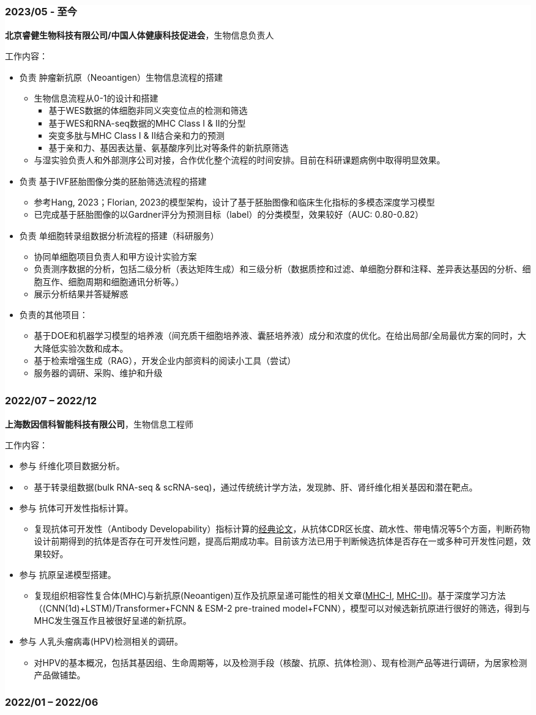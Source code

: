 ### 2023/05 - 至今

**北京睿健生物科技有限公司/中国人体健康科技促进会**，生物信息负责人

工作内容：

+ 负责 肿瘤新抗原（Neoantigen）生物信息流程的搭建

    - 生物信息流程从0-1的设计和搭建
      - 基于WES数据的体细胞非同义突变位点的检测和筛选
      - 基于WES和RNA-seq数据的MHC Class I & II的分型
      - 突变多肽与MHC Class I & II结合亲和力的预测
      - 基于亲和力、基因表达量、氨基酸序列比对等条件的新抗原筛选
    - 与湿实验负责人和外部测序公司对接，合作优化整个流程的时间安排。目前在科研课题病例中取得明显效果。

+ 负责 基于IVF胚胎图像分类的胚胎筛选流程的搭建

    - 参考Hang, 2023；Florian, 2023的模型架构，设计了基于胚胎图像和临床生化指标的多模态深度学习模型
    - 已完成基于胚胎图像的以Gardner评分为预测目标（label）的分类模型，效果较好（AUC: 0.80-0.82）

+ 负责 单细胞转录组数据分析流程的搭建（科研服务）

    - 协同单细胞项目负责人和甲方设计实验方案
    - 负责测序数据的分析，包括二级分析（表达矩阵生成）和三级分析（数据质控和过滤、单细胞分群和注释、差异表达基因的分析、细胞互作、细胞周期和细胞通讯分析等。）
    - 展示分析结果并答疑解惑

+ 负责的其他项目：

    - 基于DOE和机器学习模型的培养液（间充质干细胞培养液、囊胚培养液）成分和浓度的优化。在给出局部/全局最优方案的同时，大大降低实验次数和成本。
    - 基于检索增强生成（RAG），开发企业内部资料的阅读小工具（尝试）
    - 服务器的调研、采购、维护和升级

### 2022/07 – 2022/12

**上海数因信科智能科技有限公司**，生物信息工程师

工作内容：

+ 参与 纤维化项目数据分析。
+ 
    - 基于转录组数据(bulk RNA-seq & scRNA-seq)，通过传统统计学方法，发现肺、肝、肾纤维化相关基因和潜在靶点。

+ 参与 抗体可开发性指标计算。

    - 复现抗体可开发性（Antibody Developability）指标计算的[经典论文](https://www.pnas.org/doi/10.1073/pnas.1810576116)，从抗体CDR区长度、疏水性、带电情况等5个方面，判断药物设计前期得到的抗体是否存在可开发性问题，提高后期成功率。目前该方法已用于判断候选抗体是否存在一或多种可开发性问题，效果较好。

+ 参与 抗原呈递模型搭建。

    - 复现组织相容性复合体(MHC)与新抗原(Neoantigen)互作及抗原呈递可能性的相关文章([MHC-I](https://pubmed.ncbi.nlm.nih.gov/31844290/), [MHC-II](https://pubmed.ncbi.nlm.nih.gov/31611695/))。基于深度学习方法（(CNN(1d)+LSTM)/Transformer+FCNN & ESM-2 pre-trained model+FCNN），模型可以对候选新抗原进行很好的筛选，得到与MHC发生强互作且被很好呈递的新抗原。

+ 参与 人乳头瘤病毒(HPV)检测相关的调研。

    - 对HPV的基本概况，包括其基因组、生命周期等，以及检测手段（核酸、抗原、抗体检测）、现有检测产品等进行调研，为居家检测产品做铺垫。

### 2022/01 – 2022/06 
